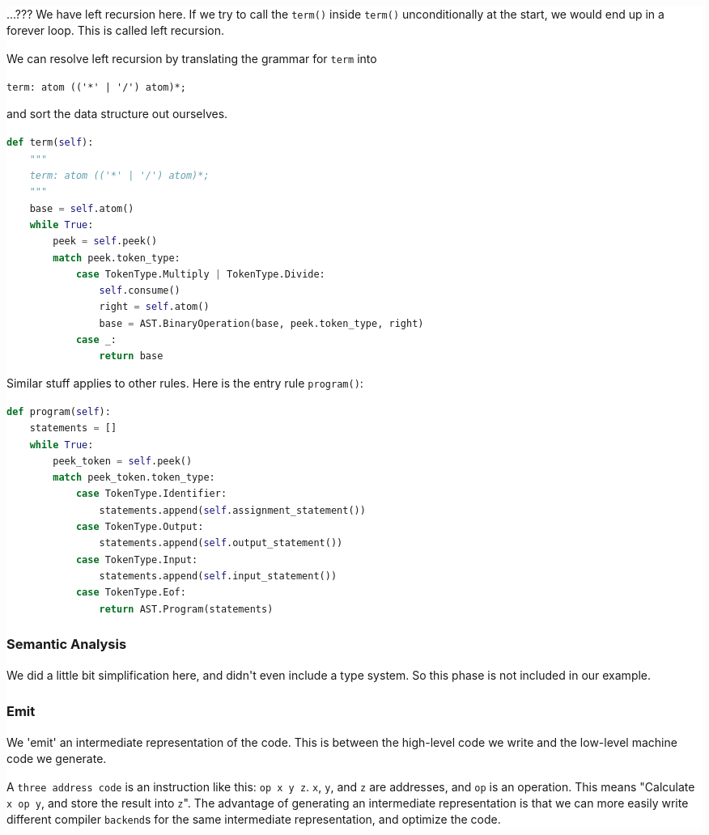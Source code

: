 ...???
We have left recursion here. If we try to call the `term()` inside `term()` unconditionally at the start, we would end up in a forever loop. This is called left recursion.

We can resolve left recursion by translating the grammar for `term` into
```ebnf
term: atom (('*' | '/') atom)*;
```
and sort the data structure out ourselves.
```py
def term(self):
    """
    term: atom (('*' | '/') atom)*;
    """
    base = self.atom()
    while True:
        peek = self.peek()
        match peek.token_type:
            case TokenType.Multiply | TokenType.Divide:
                self.consume()
                right = self.atom()
                base = AST.BinaryOperation(base, peek.token_type, right)
            case _:
                return base
```
Similar stuff applies to other rules. Here is the entry rule `program()`:
```py
def program(self):
    statements = []
    while True:
        peek_token = self.peek()
        match peek_token.token_type:
            case TokenType.Identifier:
                statements.append(self.assignment_statement())
            case TokenType.Output:
                statements.append(self.output_statement())
            case TokenType.Input:
                statements.append(self.input_statement())
            case TokenType.Eof:
                return AST.Program(statements)
```

### Semantic Analysis

We did a little bit simplification here, and didn't even include a type system. So this phase is not included in our example.

### Emit

We 'emit' an intermediate representation of the code. This is between the high-level code we write and the low-level machine code we generate.

A `three address code` is an instruction like this:
`op x y z`. `x`, `y`, and `z` are addresses, and `op` is an operation. This means "Calculate `x op y`, and store the result into `z`". The advantage of generating an intermediate representation is that we can more easily write different compiler `backend`s for the same intermediate representation, and optimize the code.
